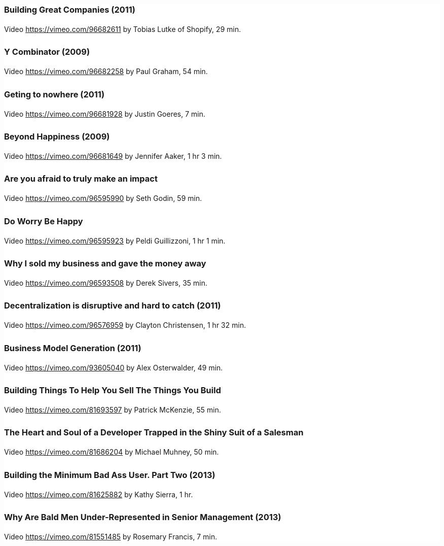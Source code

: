 ### Building Great Companies (2011)

Video https://vimeo.com/96682611 by Tobias Lutke of Shopify, 29 min.

### Y Combinator (2009)

Video https://vimeo.com/96682258 by Paul Graham, 54 min.

### Geting to nowhere (2011)

Video https://vimeo.com/96681928 by Justin Goeres, 7 min.

### Beyond Happiness (2009)

Video https://vimeo.com/96681649 by Jennifer Aaker, 1 hr 3 min.

### Are you afraid to truly make an impact

Video https://vimeo.com/96595990 by Seth Godin, 59 min.

### Do Worry Be Happy

Video https://vimeo.com/96595923 by Peldi Guillizzoni, 1 hr 1 min.

### Why I sold my business and gave the money away

Video https://vimeo.com/96593508 by Derek Sivers, 35 min.

### Decentralization is disruptive and hard to catch (2011)

Video https://vimeo.com/96576959 by Clayton Christensen, 1 hr 32 min.

### Business Model Generation (2011)

Video https://vimeo.com/93605040 by Alex Osterwalder, 49 min.

### Building Things To Help You Sell The Things You Build

Video https://vimeo.com/81693597 by Patrick McKenzie, 55 min.

### The Heart and Soul of a Developer Trapped in the Shiny Suit of a Salesman

Video https://vimeo.com/81686204 by Michael Muhney, 50 min.

### Building the Minimum Bad Ass User. Part Two (2013)

Video https://vimeo.com/81625882 by Kathy Sierra, 1 hr.

### Why Are Bald Men Under-Represented in Senior Management (2013)

Video https://vimeo.com/81551485 by Rosemary Francis, 7 min.
